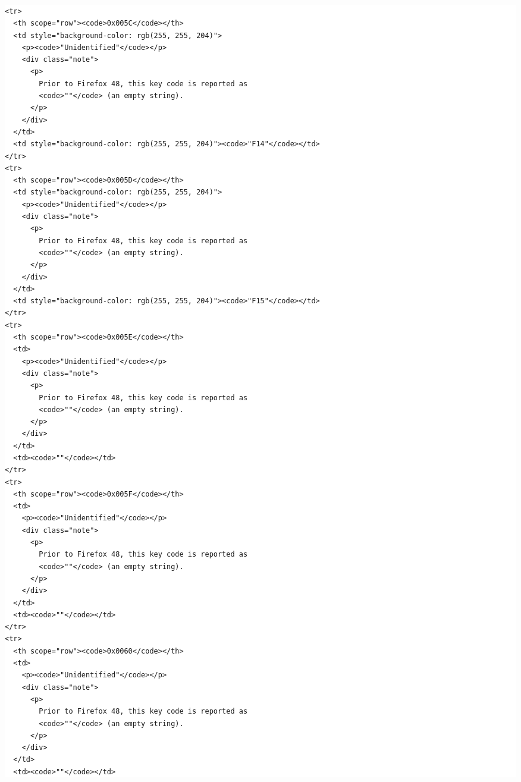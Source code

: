     <tr>
      <th scope="row"><code>0x005C</code></th>
      <td style="background-color: rgb(255, 255, 204)">
        <p><code>"Unidentified"</code></p>
        <div class="note">
          <p>
            Prior to Firefox 48, this key code is reported as
            <code>""</code> (an empty string).
          </p>
        </div>
      </td>
      <td style="background-color: rgb(255, 255, 204)"><code>"F14"</code></td>
    </tr>
    <tr>
      <th scope="row"><code>0x005D</code></th>
      <td style="background-color: rgb(255, 255, 204)">
        <p><code>"Unidentified"</code></p>
        <div class="note">
          <p>
            Prior to Firefox 48, this key code is reported as
            <code>""</code> (an empty string).
          </p>
        </div>
      </td>
      <td style="background-color: rgb(255, 255, 204)"><code>"F15"</code></td>
    </tr>
    <tr>
      <th scope="row"><code>0x005E</code></th>
      <td>
        <p><code>"Unidentified"</code></p>
        <div class="note">
          <p>
            Prior to Firefox 48, this key code is reported as
            <code>""</code> (an empty string).
          </p>
        </div>
      </td>
      <td><code>""</code></td>
    </tr>
    <tr>
      <th scope="row"><code>0x005F</code></th>
      <td>
        <p><code>"Unidentified"</code></p>
        <div class="note">
          <p>
            Prior to Firefox 48, this key code is reported as
            <code>""</code> (an empty string).
          </p>
        </div>
      </td>
      <td><code>""</code></td>
    </tr>
    <tr>
      <th scope="row"><code>0x0060</code></th>
      <td>
        <p><code>"Unidentified"</code></p>
        <div class="note">
          <p>
            Prior to Firefox 48, this key code is reported as
            <code>""</code> (an empty string).
          </p>
        </div>
      </td>
      <td><code>""</code></td>